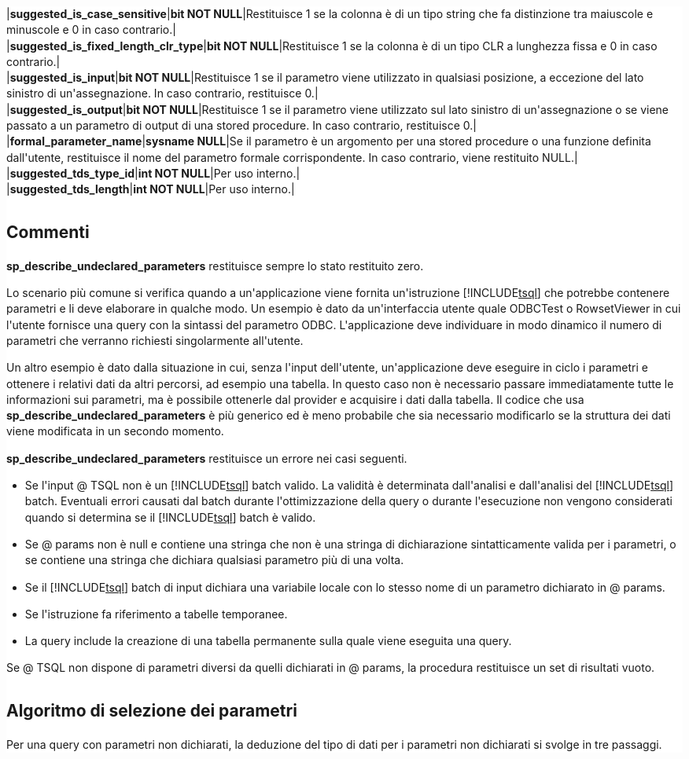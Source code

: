 |**suggested_is_case_sensitive**|**bit NOT NULL**|Restituisce 1 se la colonna è di un tipo string che fa distinzione tra maiuscole e minuscole e 0 in caso contrario.|  
|**suggested_is_fixed_length_clr_type**|**bit NOT NULL**|Restituisce 1 se la colonna è di un tipo CLR a lunghezza fissa e 0 in caso contrario.|  
|**suggested_is_input**|**bit NOT NULL**|Restituisce 1 se il parametro viene utilizzato in qualsiasi posizione, a eccezione del lato sinistro di un'assegnazione. In caso contrario, restituisce 0.|  
|**suggested_is_output**|**bit NOT NULL**|Restituisce 1 se il parametro viene utilizzato sul lato sinistro di un'assegnazione o se viene passato a un parametro di output di una stored procedure. In caso contrario, restituisce 0.|  
|**formal_parameter_name**|**sysname NULL**|Se il parametro è un argomento per una stored procedure o una funzione definita dall'utente, restituisce il nome del parametro formale corrispondente. In caso contrario, viene restituito NULL.|  
|**suggested_tds_type_id**|**int NOT NULL**|Per uso interno.|  
|**suggested_tds_length**|**int NOT NULL**|Per uso interno.|  
  
## <a name="remarks"></a>Commenti  
 **sp_describe_undeclared_parameters** restituisce sempre lo stato restituito zero.  
  
 Lo scenario più comune si verifica quando a un'applicazione viene fornita un'istruzione [!INCLUDE[tsql](../../includes/tsql-md.md)] che potrebbe contenere parametri e li deve elaborare in qualche modo. Un esempio è dato da un'interfaccia utente quale ODBCTest o RowsetViewer in cui l'utente fornisce una query con la sintassi del parametro ODBC. L'applicazione deve individuare in modo dinamico il numero di parametri che verranno richiesti singolarmente all'utente.  
  
 Un altro esempio è dato dalla situazione in cui, senza l'input dell'utente, un'applicazione deve eseguire in ciclo i parametri e ottenere i relativi dati da altri percorsi, ad esempio una tabella. In questo caso non è necessario passare immediatamente tutte le informazioni sui parametri, ma è possibile ottenerle dal provider e acquisire i dati dalla tabella. Il codice che usa **sp_describe_undeclared_parameters** è più generico ed è meno probabile che sia necessario modificarlo se la struttura dei dati viene modificata in un secondo momento.  
  
 **sp_describe_undeclared_parameters** restituisce un errore nei casi seguenti.  
  
-   Se l'input \@ TSQL non è un [!INCLUDE[tsql](../../includes/tsql-md.md)] batch valido. La validità è determinata dall'analisi e dall'analisi del [!INCLUDE[tsql](../../includes/tsql-md.md)] batch. Eventuali errori causati dal batch durante l'ottimizzazione della query o durante l'esecuzione non vengono considerati quando si determina se il [!INCLUDE[tsql](../../includes/tsql-md.md)] batch è valido.  
  
-   Se \@ params non è null e contiene una stringa che non è una stringa di dichiarazione sintatticamente valida per i parametri, o se contiene una stringa che dichiara qualsiasi parametro più di una volta.  
  
-   Se il [!INCLUDE[tsql](../../includes/tsql-md.md)] batch di input dichiara una variabile locale con lo stesso nome di un parametro dichiarato in \@ params.  
  
- Se l'istruzione fa riferimento a tabelle temporanee.

- La query include la creazione di una tabella permanente sulla quale viene eseguita una query.
  
 Se \@ TSQL non dispone di parametri diversi da quelli dichiarati in \@ params, la procedura restituisce un set di risultati vuoto.  
  
## <a name="parameter-selection-algorithm"></a>Algoritmo di selezione dei parametri  
 Per una query con parametri non dichiarati, la deduzione del tipo di dati per i parametri non dichiarati si svolge in tre passaggi.  
  